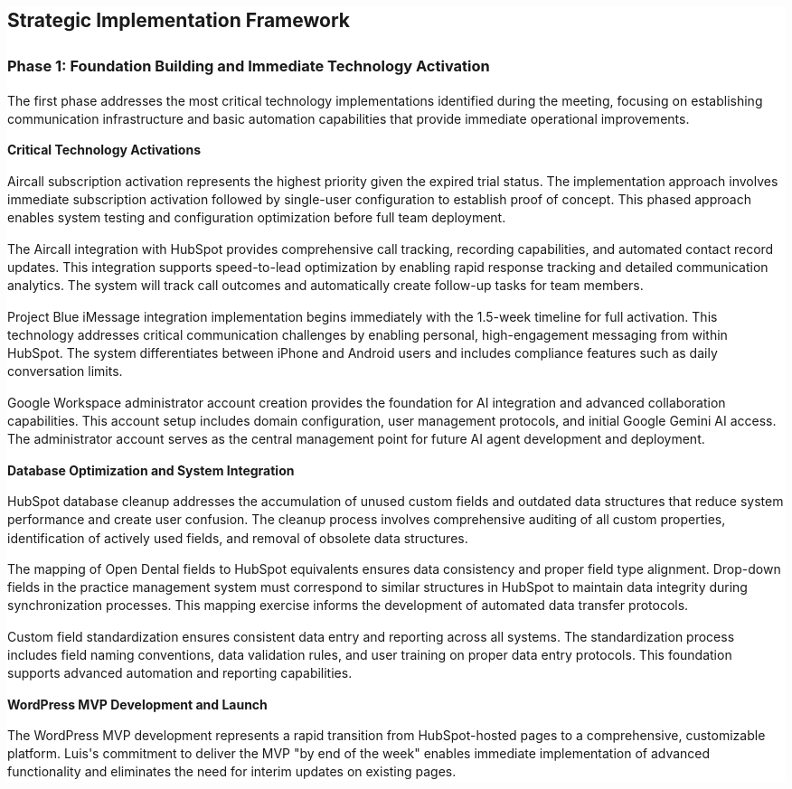 
## Strategic Implementation Framework

### Phase 1: Foundation Building and Immediate Technology Activation

The first phase addresses the most critical technology implementations identified during the meeting, focusing on establishing communication infrastructure and basic automation capabilities that provide immediate operational improvements.

**Critical Technology Activations**

Aircall subscription activation represents the highest priority given the expired trial status. The implementation approach involves immediate subscription activation followed by single-user configuration to establish proof of concept. This phased approach enables system testing and configuration optimization before full team deployment.

The Aircall integration with HubSpot provides comprehensive call tracking, recording capabilities, and automated contact record updates. This integration supports speed-to-lead optimization by enabling rapid response tracking and detailed communication analytics. The system will track call outcomes and automatically create follow-up tasks for team members.

Project Blue iMessage integration implementation begins immediately with the 1.5-week timeline for full activation. This technology addresses critical communication challenges by enabling personal, high-engagement messaging from within HubSpot. The system differentiates between iPhone and Android users and includes compliance features such as daily conversation limits.

Google Workspace administrator account creation provides the foundation for AI integration and advanced collaboration capabilities. This account setup includes domain configuration, user management protocols, and initial Google Gemini AI access. The administrator account serves as the central management point for future AI agent development and deployment.

**Database Optimization and System Integration**

HubSpot database cleanup addresses the accumulation of unused custom fields and outdated data structures that reduce system performance and create user confusion. The cleanup process involves comprehensive auditing of all custom properties, identification of actively used fields, and removal of obsolete data structures.

The mapping of Open Dental fields to HubSpot equivalents ensures data consistency and proper field type alignment. Drop-down fields in the practice management system must correspond to similar structures in HubSpot to maintain data integrity during synchronization processes. This mapping exercise informs the development of automated data transfer protocols.

Custom field standardization ensures consistent data entry and reporting across all systems. The standardization process includes field naming conventions, data validation rules, and user training on proper data entry protocols. This foundation supports advanced automation and reporting capabilities.

**WordPress MVP Development and Launch**

The WordPress MVP development represents a rapid transition from HubSpot-hosted pages to a comprehensive, customizable platform. Luis's commitment to deliver the MVP "by end of the week" enables immediate implementation of advanced functionality and eliminates the need for interim updates on existing pages.
